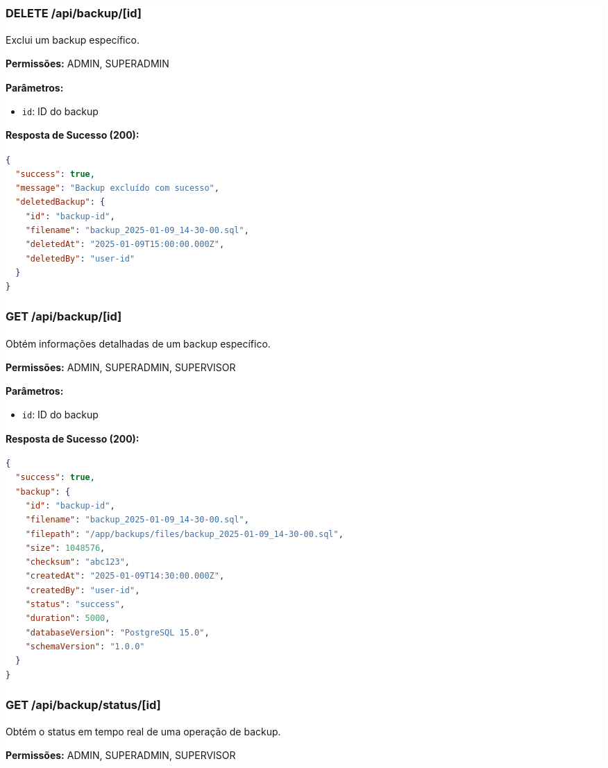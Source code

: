 ### DELETE /api/backup/[id]
Exclui um backup específico.

**Permissões:** ADMIN, SUPERADMIN

**Parâmetros:**
- `id`: ID do backup

**Resposta de Sucesso (200):**
```json
{
  "success": true,
  "message": "Backup excluído com sucesso",
  "deletedBackup": {
    "id": "backup-id",
    "filename": "backup_2025-01-09_14-30-00.sql",
    "deletedAt": "2025-01-09T15:00:00.000Z",
    "deletedBy": "user-id"
  }
}
```

### GET /api/backup/[id]
Obtém informações detalhadas de um backup específico.

**Permissões:** ADMIN, SUPERADMIN, SUPERVISOR

**Parâmetros:**
- `id`: ID do backup

**Resposta de Sucesso (200):**
```json
{
  "success": true,
  "backup": {
    "id": "backup-id",
    "filename": "backup_2025-01-09_14-30-00.sql",
    "filepath": "/app/backups/files/backup_2025-01-09_14-30-00.sql",
    "size": 1048576,
    "checksum": "abc123",
    "createdAt": "2025-01-09T14:30:00.000Z",
    "createdBy": "user-id",
    "status": "success",
    "duration": 5000,
    "databaseVersion": "PostgreSQL 15.0",
    "schemaVersion": "1.0.0"
  }
}
```

### GET /api/backup/status/[id]
Obtém o status em tempo real de uma operação de backup.

**Permissões:** ADMIN, SUPERADMIN, SUPERVISOR
